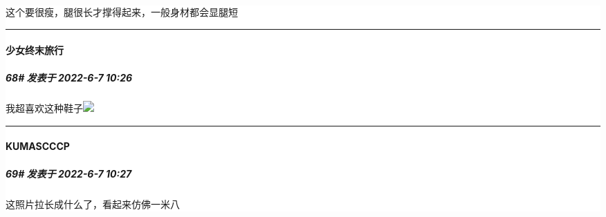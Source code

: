 这个要很瘦，腿很长才撑得起来，一般身材都会显腿短

*****

####  少女终末旅行  
##### 68#       发表于 2022-6-7 10:26

我超喜欢这种鞋子<img src="https://static.saraba1st.com/image/smiley/face2017/211.gif" referrerpolicy="no-referrer">

*****

####  KUMASCCCP  
##### 69#       发表于 2022-6-7 10:27

这照片拉长成什么了，看起来仿佛一米八

